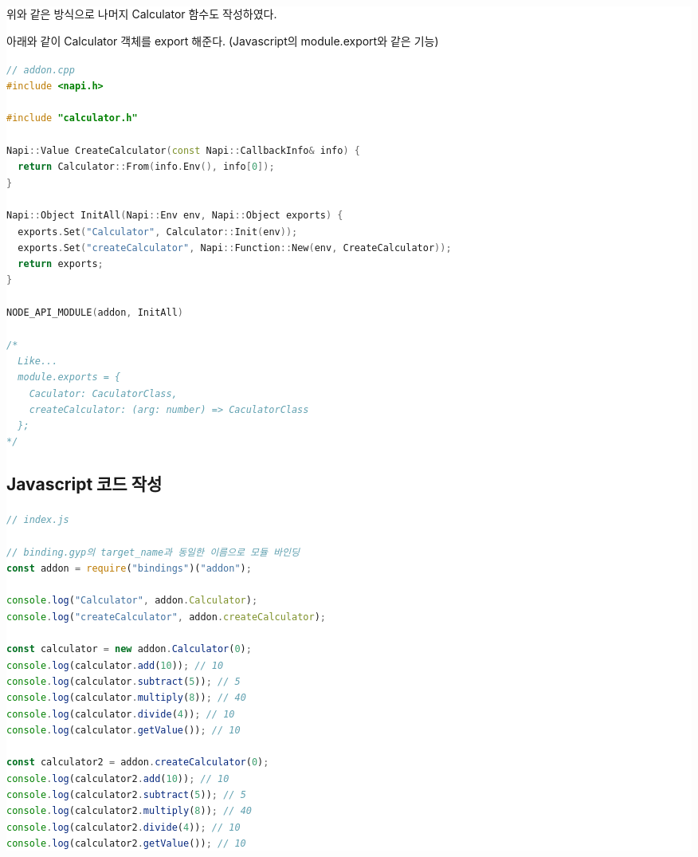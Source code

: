 위와 같은 방식으로 나머지 Calculator 함수도 작성하였다.

아래와 같이 Calculator 객체를 export 해준다. (Javascript의 module.export와 같은 기능)

```c++
// addon.cpp
#include <napi.h>

#include "calculator.h"

Napi::Value CreateCalculator(const Napi::CallbackInfo& info) {
  return Calculator::From(info.Env(), info[0]);
}

Napi::Object InitAll(Napi::Env env, Napi::Object exports) {
  exports.Set("Calculator", Calculator::Init(env));
  exports.Set("createCalculator", Napi::Function::New(env, CreateCalculator));
  return exports;
}

NODE_API_MODULE(addon, InitAll)

/*
  Like...
  module.exports = {
    Caculator: CaculatorClass,
    createCalculator: (arg: number) => CaculatorClass
  };
*/
```

## Javascript 코드 작성

```javascript
// index.js

// binding.gyp의 target_name과 동일한 이름으로 모듈 바인딩
const addon = require("bindings")("addon");

console.log("Calculator", addon.Calculator);
console.log("createCalculator", addon.createCalculator);

const calculator = new addon.Calculator(0);
console.log(calculator.add(10)); // 10
console.log(calculator.subtract(5)); // 5
console.log(calculator.multiply(8)); // 40
console.log(calculator.divide(4)); // 10
console.log(calculator.getValue()); // 10

const calculator2 = addon.createCalculator(0);
console.log(calculator2.add(10)); // 10
console.log(calculator2.subtract(5)); // 5
console.log(calculator2.multiply(8)); // 40
console.log(calculator2.divide(4)); // 10
console.log(calculator2.getValue()); // 10
```
